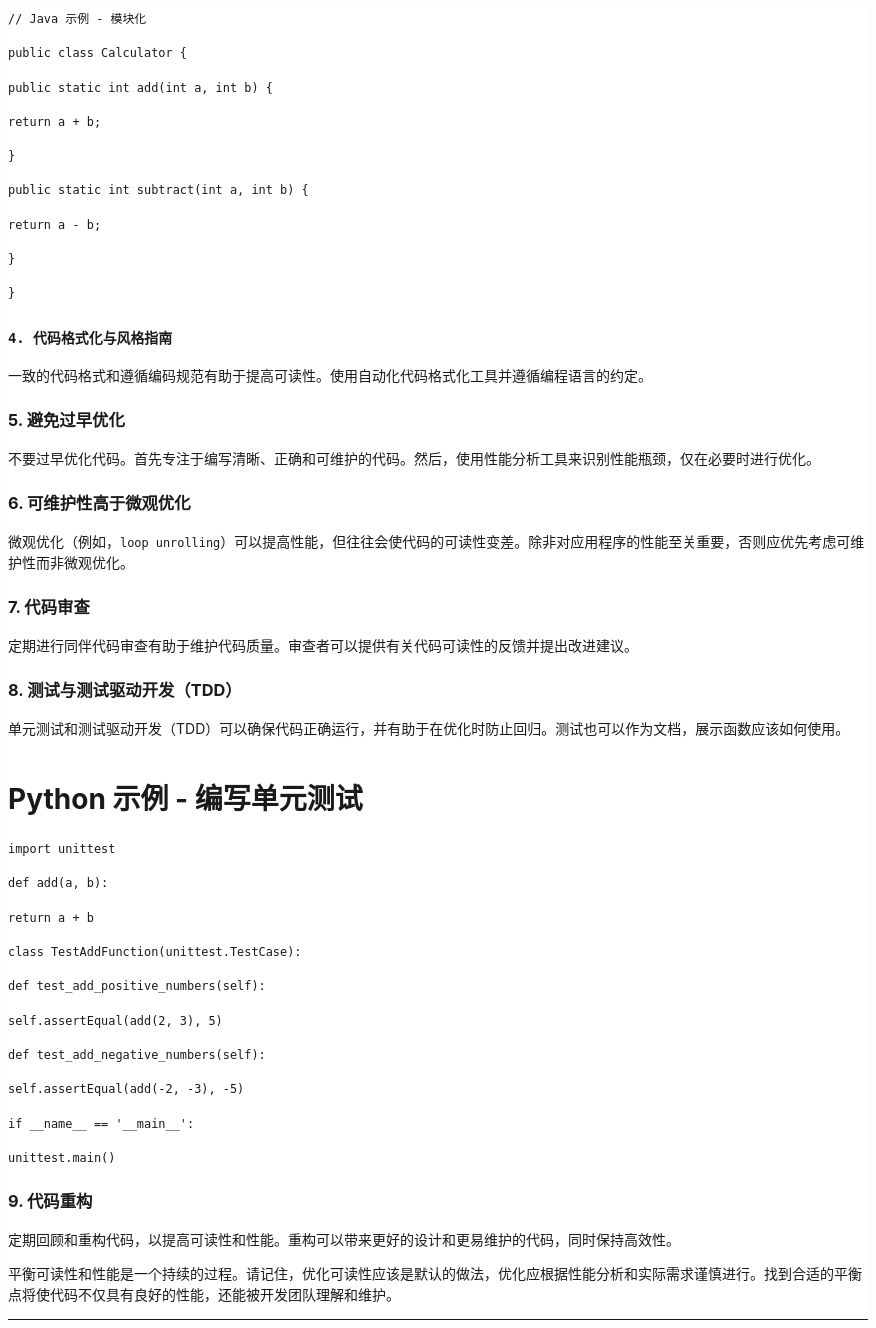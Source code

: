 `// Java 示例 - 模块化`

`public class Calculator {`

`public static int add(int a, int b) {`

`return a + b;`

`}`

`public static int subtract(int a, int b) {`

`return a - b;`

`}`

`}`

### `4. 代码格式化与风格指南`

一致的代码格式和遵循编码规范有助于提高可读性。使用自动化代码格式化工具并遵循编程语言的约定。

### 5. 避免过早优化

不要过早优化代码。首先专注于编写清晰、正确和可维护的代码。然后，使用性能分析工具来识别性能瓶颈，仅在必要时进行优化。

### 6. 可维护性高于微观优化

微观优化（例如，`loop unrolling`）可以提高性能，但往往会使代码的可读性变差。除非对应用程序的性能至关重要，否则应优先考虑可维护性而非微观优化。

### 7. 代码审查

定期进行同伴代码审查有助于维护代码质量。审查者可以提供有关代码可读性的反馈并提出改进建议。

### 8. 测试与测试驱动开发（TDD）

单元测试和测试驱动开发（TDD）可以确保代码正确运行，并有助于在优化时防止回归。测试也可以作为文档，展示函数应该如何使用。

# Python 示例 - 编写单元测试

`import unittest`

`def add(a, b):`

`return a + b`

`class TestAddFunction(unittest.TestCase):`

`def test_add_positive_numbers(self):`

`self.assertEqual(add(2, 3), 5)`

`def test_add_negative_numbers(self):`

`self.assertEqual(add(-2, -3), -5)`

`if __name__ == '__main__':`

`unittest.main()`

### 9. 代码重构

定期回顾和重构代码，以提高可读性和性能。重构可以带来更好的设计和更易维护的代码，同时保持高效性。

平衡可读性和性能是一个持续的过程。请记住，优化可读性应该是默认的做法，优化应根据性能分析和实际需求谨慎进行。找到合适的平衡点将使代码不仅具有良好的性能，还能被开发团队理解和维护。

* * *
